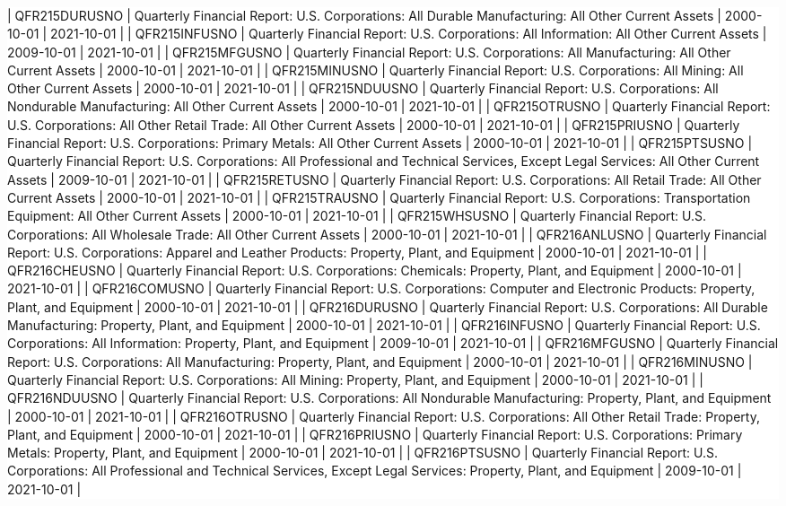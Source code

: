 | QFR215DURUSNO            | Quarterly Financial Report: U.S. Corporations: All Durable Manufacturing: All Other Current Assets                                                                                               | 2000-10-01          | 2021-10-01        |
| QFR215INFUSNO            | Quarterly Financial Report: U.S. Corporations: All Information: All Other Current Assets                                                                                                         | 2009-10-01          | 2021-10-01        |
| QFR215MFGUSNO            | Quarterly Financial Report: U.S. Corporations: All Manufacturing: All Other Current Assets                                                                                                       | 2000-10-01          | 2021-10-01        |
| QFR215MINUSNO            | Quarterly Financial Report: U.S. Corporations: All Mining: All Other Current Assets                                                                                                              | 2000-10-01          | 2021-10-01        |
| QFR215NDUUSNO            | Quarterly Financial Report: U.S. Corporations: All Nondurable Manufacturing: All Other Current Assets                                                                                            | 2000-10-01          | 2021-10-01        |
| QFR215OTRUSNO            | Quarterly Financial Report: U.S. Corporations: All Other Retail Trade: All Other Current Assets                                                                                                  | 2000-10-01          | 2021-10-01        |
| QFR215PRIUSNO            | Quarterly Financial Report: U.S. Corporations: Primary Metals: All Other Current Assets                                                                                                          | 2000-10-01          | 2021-10-01        |
| QFR215PTSUSNO            | Quarterly Financial Report: U.S. Corporations: All Professional and Technical Services, Except Legal Services: All Other Current Assets                                                          | 2009-10-01          | 2021-10-01        |
| QFR215RETUSNO            | Quarterly Financial Report: U.S. Corporations: All Retail Trade: All Other Current Assets                                                                                                        | 2000-10-01          | 2021-10-01        |
| QFR215TRAUSNO            | Quarterly Financial Report: U.S. Corporations: Transportation Equipment: All Other Current Assets                                                                                                | 2000-10-01          | 2021-10-01        |
| QFR215WHSUSNO            | Quarterly Financial Report: U.S. Corporations: All Wholesale Trade: All Other Current Assets                                                                                                     | 2000-10-01          | 2021-10-01        |
| QFR216ANLUSNO            | Quarterly Financial Report: U.S. Corporations: Apparel and Leather Products: Property, Plant, and Equipment                                                                                      | 2000-10-01          | 2021-10-01        |
| QFR216CHEUSNO            | Quarterly Financial Report: U.S. Corporations: Chemicals: Property, Plant, and Equipment                                                                                                         | 2000-10-01          | 2021-10-01        |
| QFR216COMUSNO            | Quarterly Financial Report: U.S. Corporations: Computer and Electronic Products: Property, Plant, and Equipment                                                                                  | 2000-10-01          | 2021-10-01        |
| QFR216DURUSNO            | Quarterly Financial Report: U.S. Corporations: All Durable Manufacturing: Property, Plant, and Equipment                                                                                         | 2000-10-01          | 2021-10-01        |
| QFR216INFUSNO            | Quarterly Financial Report: U.S. Corporations: All Information: Property, Plant, and Equipment                                                                                                   | 2009-10-01          | 2021-10-01        |
| QFR216MFGUSNO            | Quarterly Financial Report: U.S. Corporations: All Manufacturing: Property, Plant, and Equipment                                                                                                 | 2000-10-01          | 2021-10-01        |
| QFR216MINUSNO            | Quarterly Financial Report: U.S. Corporations: All Mining: Property, Plant, and Equipment                                                                                                        | 2000-10-01          | 2021-10-01        |
| QFR216NDUUSNO            | Quarterly Financial Report: U.S. Corporations: All Nondurable Manufacturing: Property, Plant, and Equipment                                                                                      | 2000-10-01          | 2021-10-01        |
| QFR216OTRUSNO            | Quarterly Financial Report: U.S. Corporations: All Other Retail Trade: Property, Plant, and Equipment                                                                                            | 2000-10-01          | 2021-10-01        |
| QFR216PRIUSNO            | Quarterly Financial Report: U.S. Corporations: Primary Metals: Property, Plant, and Equipment                                                                                                    | 2000-10-01          | 2021-10-01        |
| QFR216PTSUSNO            | Quarterly Financial Report: U.S. Corporations: All Professional and Technical Services, Except Legal Services: Property, Plant, and Equipment                                                    | 2009-10-01          | 2021-10-01        |